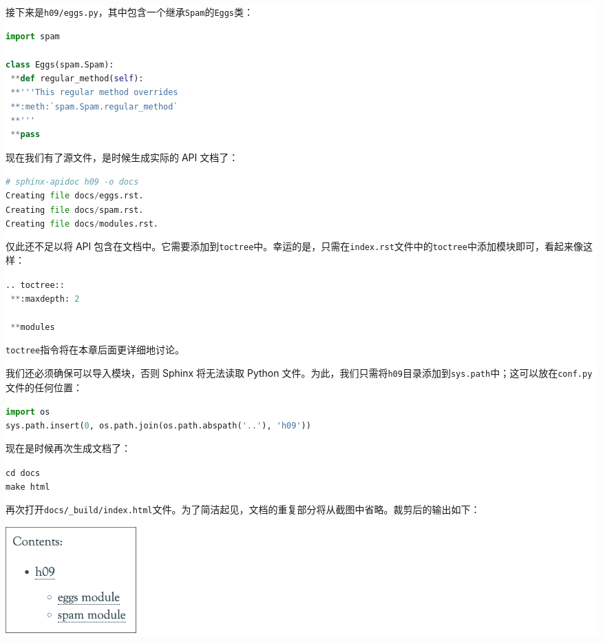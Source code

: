 接下来是`h09/eggs.py`，其中包含一个继承`Spam`的`Eggs`类：

```py
import spam

class Eggs(spam.Spam):
 **def regular_method(self):
 **'''This regular method overrides
 **:meth:`spam.Spam.regular_method`
 **'''
 **pass

```

现在我们有了源文件，是时候生成实际的 API 文档了：

```py
# sphinx-apidoc h09 -o docs
Creating file docs/eggs.rst.
Creating file docs/spam.rst.
Creating file docs/modules.rst.

```

仅此还不足以将 API 包含在文档中。它需要添加到`toctree`中。幸运的是，只需在`index.rst`文件中的`toctree`中添加模块即可，看起来像这样：

```py
.. toctree::
 **:maxdepth: 2

 **modules

```

`toctree`指令将在本章后面更详细地讨论。

我们还必须确保可以导入模块，否则 Sphinx 将无法读取 Python 文件。为此，我们只需将`h09`目录添加到`sys.path`中；这可以放在`conf.py`文件的任何位置：

```py
import os
sys.path.insert(0, os.path.join(os.path.abspath('..'), 'h09'))

```

现在是时候再次生成文档了：

```py
cd docs
make html

```

再次打开`docs/_build/index.html`文件。为了简洁起见，文档的重复部分将从截图中省略。裁剪后的输出如下：

![使用 sphinx-apidoc](img/4711_09_19.jpg)
